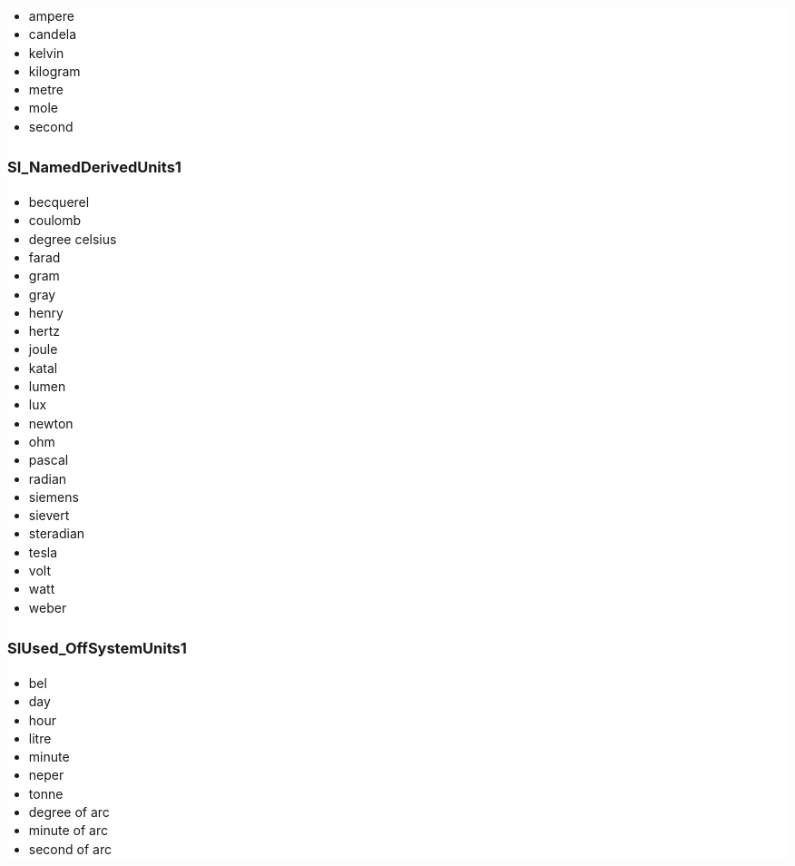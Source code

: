 - ampere
- candela
- kelvin
- kilogram
- metre
- mole
- second

### SI_NamedDerivedUnits1

- becquerel
- coulomb
- degree celsius
- farad
- gram
- gray
- henry
- hertz
- joule
- katal
- lumen
- lux
- newton
- ohm
- pascal
- radian
- siemens
- sievert
- steradian
- tesla
- volt
- watt
- weber

### SIUsed_OffSystemUnits1

- bel
- day
- hour
- litre
- minute
- neper
- tonne
- degree of arc
- minute of arc
- second of arc
